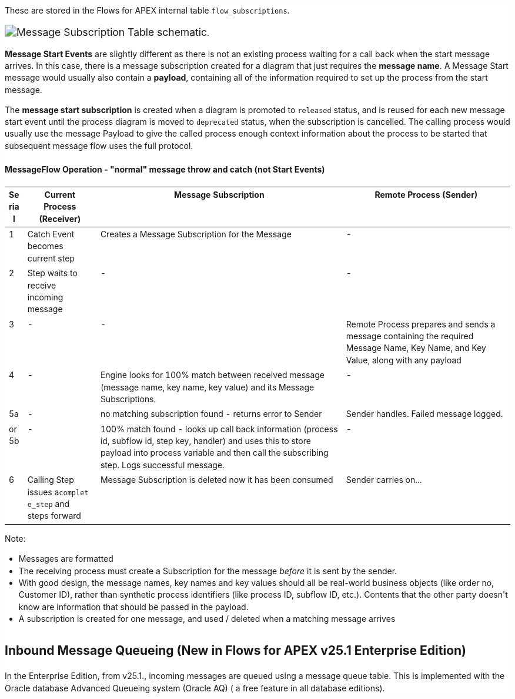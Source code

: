 These are stored in the Flows for APEX internal table `flow_subscriptions`.

<img src="/assets/images/messageFlow-Subscription.png" alt="Message Subscription Table schematic" title="Schematic layout of the message subscription table" style="zoom:125%;" />.

**Message Start Events** are slightly different as there is not an existing process waiting for a call back when the start message arrives.  In this case, there is a message subscription created for a diagram that just requires the **message name**.   A Message Start message would usually also contain a **payload**, containing all of the information required to set up the process from the start message.

The **message start subscription** is created when a diagram is promoted to `released` status, and is reused for each new message start event until the process diagram is moved to `deprecated` status, when the subscription is cancelled.  The calling process would usually use the message Payload to give the called process enough context information about the process to be started that subsequent message flow uses the full protocol.

#### MessageFlow Operation - "normal" message throw and catch (not Start Events)


| Serial | Current Process (Receiver)                             | Message Subscription                                                                                                                                                                                            | Remote Process (Sender)                                                                                                           |
| -------- | -------------------------------------------------------- | ----------------------------------------------------------------------------------------------------------------------------------------------------------------------------------------------------------------- | ----------------------------------------------------------------------------------------------------------------------------------- |
| 1      | Catch Event becomes current step                       | Creates a Message Subscription for the Message                                                                                                                                                                  | -                                                                                                                                 |
| 2      | Step waits to receive incoming message                | -                                                                                                                                                                                                               | -                                                                                                                                 |
| 3      | -                                                      | -                                                                                                                                                                                                               | Remote Process prepares and sends a message containing the required Message Name, Key Name, and Key Value, along with any payload |
| 4      | -                                                      | Engine looks for 100% match between received message (message name, key name, key value) and its Message Subscriptions.                                                                                         | -                                                                                                                                 |
| 5a     | -                                                      | no matching subscription found - returns error to Sender                                                                                                                                                        | Sender handles.  Failed message logged.                                                                                           |
| or 5b  | -                                                      | 100% match found - looks up call back information (process id, subflow id, step key, handler) and uses this to store payload into process variable and then call the subscribing step.  Logs successful message. | -                                                                                                                                 |
| 6      | Calling Step issues a`complete_step` and steps forward | Message Subscription is deleted now it has been consumed                                                                                                                                                        | Sender carries on...                                                                                                               |

Note:

- Messages are formatted
- The receiving process must create a Subscription for the message *before* it is sent by the sender.
- With good design, the message names, key names and key values should all be real-world business objects (like order no, Customer ID), rather than synthetic process identifiers (like process ID, subflow ID, etc.).  Contents that the other party doesn't know are information that should be passed in the payload.
- A subscription is created for one message, and used / deleted when a matching message arrives

## Inbound Message Queueing (New in Flows for APEX v25.1 Enterprise Edition)

In the Enterprise Edition, from v25.1., incoming messages are queued using a message queue table.  This is implemented with the Oracle database Advanced Queueing system (Oracle AQ) ( a free feature in all database editions).

